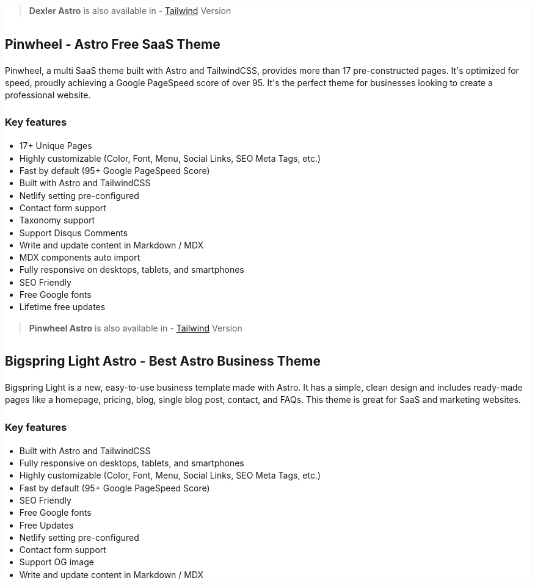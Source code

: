 <Download href="https://themefisher.com/products/dexler-astro" />

<Demo href="https://dexler-astro.vercel.app/" />

> **Dexler Astro** is also available in - <A href="https://themefisher.com/products/dexler-tailwind">Tailwind</A> Version

## Pinwheel - Astro Free SaaS Theme

<Mockup src="/blog/pinwheel-astro.webp" alt="Astro Saas Theme" />

Pinwheel, a multi SaaS theme built with Astro and TailwindCSS, provides more than 17 pre-constructed pages. It's optimized for speed, proudly achieving a Google PageSpeed score of over 95. It's the perfect theme for businesses looking to create a professional website.

### Key features

* 17+ Unique Pages
* Highly customizable (Color, Font, Menu, Social Links, SEO Meta Tags, etc.)
* Fast by default (95+ Google PageSpeed Score)
* Built with Astro and TailwindCSS
* Netlify setting pre-configured
* Contact form support
* Taxonomy support
* Support Disqus Comments
* Write and update content in Markdown / MDX
* MDX components auto import
* Fully responsive on desktops, tablets, and smartphones
* SEO Friendly
* Free Google fonts
* Lifetime free updates

<Download href="https://themefisher.com/products/pinwheel-astro" />

<Demo href="https://pinwheel-astro.vercel.app/" />

> **Pinwheel Astro** is also available in - <A href="https://themefisher.com/products/pinwheel-tailwind">Tailwind</A> Version

## Bigspring Light Astro - Best Astro Business Theme

<Mockup src="/blog/bigspring-light-astro.webp" alt="best astro business theme" />

Bigspring Light is a new, easy-to-use business template made with Astro. It has a simple, clean design and includes ready-made pages like a homepage, pricing, blog, single blog post, contact, and FAQs. This theme is great for SaaS and marketing websites.

### Key features

* Built with Astro and TailwindCSS
* Fully responsive on desktops, tablets, and smartphones
* Highly customizable (Color, Font, Menu, Social Links, SEO Meta Tags, etc.)
* Fast by default (95+ Google PageSpeed Score)
* SEO Friendly
* Free Google fonts
* Free Updates
* Netlify setting pre-configured
* Contact form support
* Support OG image
* Write and update content in Markdown / MDX
